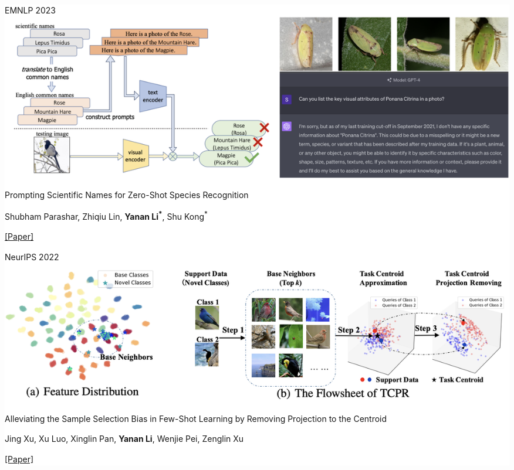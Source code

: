 <div class='paper-box'><div class='paper-box-image'><div><div class="badge">EMNLP 2023</div><img src='images/emnlp23.png' alt="sym" width="100%"></div></div>
<div class='paper-box-text' markdown="1">

Prompting Scientific Names for Zero-Shot Species Recognition

Shubham Parashar, Zhiqiu Lin, **Yanan Li<sup>*</sup>**, Shu Kong<sup>*</sup>

[[Paper]](https://aclanthology.org/2023.emnlp-main.610.pdf)
<strong><span class='show_paper_citations' data='DhtAFkwAAAAJ:ALROH1vI_8AC'></span></strong>

</div>
</div>

<div class='paper-box'><div class='paper-box-image'><div><div class="badge">NeurIPS 2022</div><img src='images/neurips22.png' alt="sym" width="100%"></div></div>
<div class='paper-box-text' markdown="1">

Alleviating the Sample Selection Bias in Few-Shot Learning by Removing Projection to the Centroid

Jing Xu, Xu Luo, Xinglin Pan, **Yanan Li**, Wenjie Pei, Zenglin Xu

[[Paper]](https://proceedings.neurips.cc/paper_files/paper/2022/file/84b686f7cc7b7751e9aaac0da74f755a-Paper-Conference.pdf)
<strong><span class='show_paper_citations' data='DhtAFkwAAAAJ:ALROH1vI_8AC'></span></strong>
</div>
</div>
